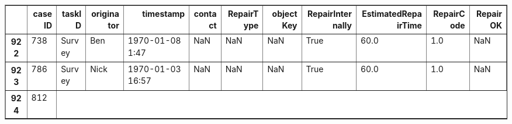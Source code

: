 


<div>
<style scoped>
    .dataframe tbody tr th:only-of-type {
        vertical-align: middle;
    }

    .dataframe tbody tr th {
        vertical-align: top;
    }

    .dataframe thead th {
        text-align: right;
    }
</style>
<table border="1" class="dataframe">
  <thead>
    <tr style="text-align: right;">
      <th></th>
      <th>caseID</th>
      <th>taskID</th>
      <th>originator</th>
      <th>timestamp</th>
      <th>contact</th>
      <th>RepairType</th>
      <th>objectKey</th>
      <th>RepairInternally</th>
      <th>EstimatedRepairTime</th>
      <th>RepairCode</th>
      <th>RepairOK</th>
    </tr>
  </thead>
  <tbody>
    <tr>
      <th>922</th>
      <td>738</td>
      <td>Survey</td>
      <td>Ben</td>
      <td>1970-01-08 1:47</td>
      <td>NaN</td>
      <td>NaN</td>
      <td>NaN</td>
      <td>True</td>
      <td>60.0</td>
      <td>1.0</td>
      <td>NaN</td>
    </tr>
    <tr>
      <th>923</th>
      <td>786</td>
      <td>Survey</td>
      <td>Nick</td>
      <td>1970-01-03 16:57</td>
      <td>NaN</td>
      <td>NaN</td>
      <td>NaN</td>
      <td>True</td>
      <td>60.0</td>
      <td>1.0</td>
      <td>NaN</td>
    </tr>
    <tr>
      <th>924</th>
      <td>812</td>
